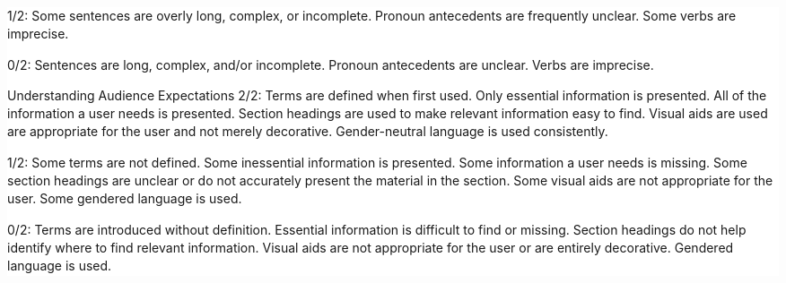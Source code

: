 1/2: Some sentences are overly long, complex, or incomplete. Pronoun antecedents are frequently unclear. Some verbs are imprecise.

0/2: Sentences are long, complex, and/or incomplete. Pronoun antecedents are unclear. Verbs are imprecise.

Understanding Audience Expectations
2/2: Terms are defined when first used. Only essential information is presented. All of the information a user needs is presented. Section headings are used to make relevant information easy to find. Visual aids are used are appropriate for the user and not merely decorative. Gender-neutral language is used consistently.

1/2: Some terms are not defined. Some inessential information is presented. Some information a user needs is missing. Some section headings are unclear or do not accurately present the material in the section. Some visual aids are not appropriate for the user. Some gendered language is used.

0/2: Terms are introduced without definition. Essential information is difficult to find or missing. Section headings do not help identify where to find relevant information. Visual aids are not appropriate for the user or are entirely decorative. Gendered language is used.
